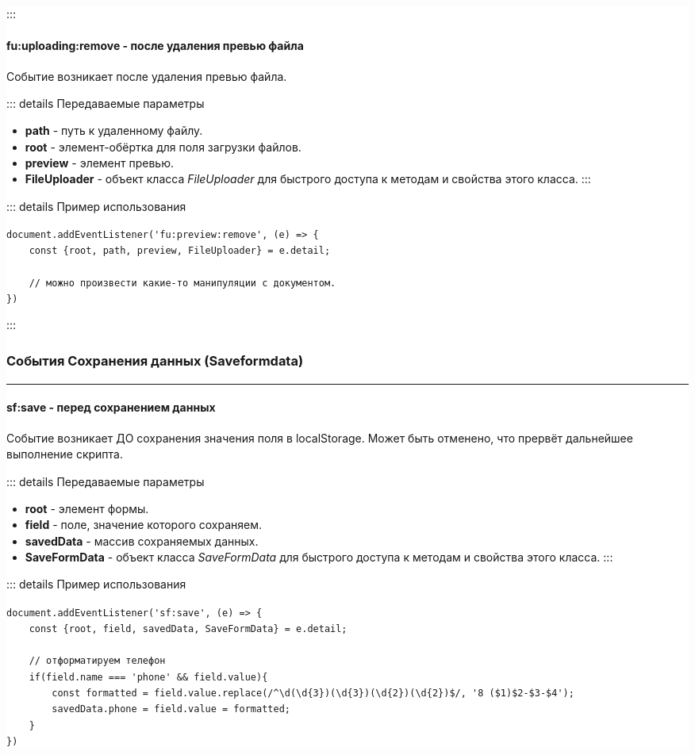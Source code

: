 :::

#### fu:uploading:remove - после удаления превью файла

Событие возникает после удаления превью файла.

::: details Передаваемые параметры

* **path** - путь к удаленному файлу.
* **root** - элемент-обёртка для поля загрузки файлов.
* **preview** - элемент превью.
* **FileUploader** - объект класса *FileUploader* для быстрого доступа к методам и свойства этого класса.
  :::

::: details Пример использования

```js:line-numbers
document.addEventListener('fu:preview:remove', (e) => {
    const {root, path, preview, FileUploader} = e.detail;

    // можно произвести какие-то манипуляции с документом.
})
```

:::

### События Сохранения данных (Saveformdata)

---

#### sf:save - перед сохранением данных

Событие возникает ДО сохранения значения поля в localStorage. Может быть отменено, что прервёт дальнейшее выполнение скрипта.

::: details Передаваемые параметры

* **root** - элемент формы.
* **field** - поле, значение которого сохраняем.
* **savedData** - массив сохраняемых данных.
* **SaveFormData** - объект класса *SaveFormData* для быстрого доступа к методам и свойства этого класса.
  :::

::: details Пример использования

```js:line-numbers
document.addEventListener('sf:save', (e) => {
    const {root, field, savedData, SaveFormData} = e.detail;

    // отформатируем телефон
    if(field.name === 'phone' && field.value){
        const formatted = field.value.replace(/^\d(\d{3})(\d{3})(\d{2})(\d{2})$/, '8 ($1)$2-$3-$4');
        savedData.phone = field.value = formatted;
    }
})
```
